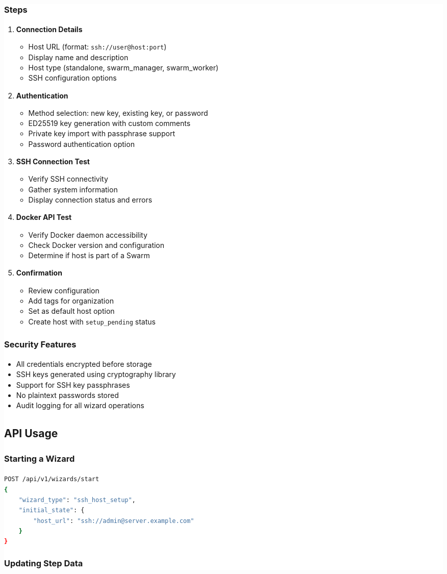 ### Steps

1. **Connection Details**
   - Host URL (format: `ssh://user@host:port`)
   - Display name and description
   - Host type (standalone, swarm_manager, swarm_worker)
   - SSH configuration options

2. **Authentication**
   - Method selection: new key, existing key, or password
   - ED25519 key generation with custom comments
   - Private key import with passphrase support
   - Password authentication option

3. **SSH Connection Test**
   - Verify SSH connectivity
   - Gather system information
   - Display connection status and errors

4. **Docker API Test**
   - Verify Docker daemon accessibility
   - Check Docker version and configuration
   - Determine if host is part of a Swarm

5. **Confirmation**
   - Review configuration
   - Add tags for organization
   - Set as default host option
   - Create host with `setup_pending` status

### Security Features

- All credentials encrypted before storage
- SSH keys generated using cryptography library
- Support for SSH key passphrases
- No plaintext passwords stored
- Audit logging for all wizard operations

## API Usage

### Starting a Wizard

```bash
POST /api/v1/wizards/start
{
    "wizard_type": "ssh_host_setup",
    "initial_state": {
        "host_url": "ssh://admin@server.example.com"
    }
}
```

### Updating Step Data
